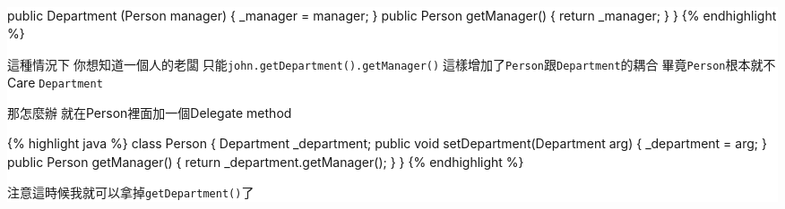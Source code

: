   public Department (Person manager) {
    _manager = manager;
  }
  public Person getManager() {
    return _manager;
  }
}
{% endhighlight %}

這種情況下 你想知道一個人的老闆 只能`john.getDepartment().getManager()` 這樣增加了`Person`跟`Department`的耦合 畢竟`Person`根本就不Care `Department`

那怎麼辦 就在Person裡面加一個Delegate method

{% highlight java %}
class Person {
  Department _department;
  public void setDepartment(Department arg) {
    _department = arg;
  }
  public Person getManager() {
    return _department.getManager();
  }
}
{% endhighlight %}

注意這時候我就可以拿掉`getDepartment()`了
